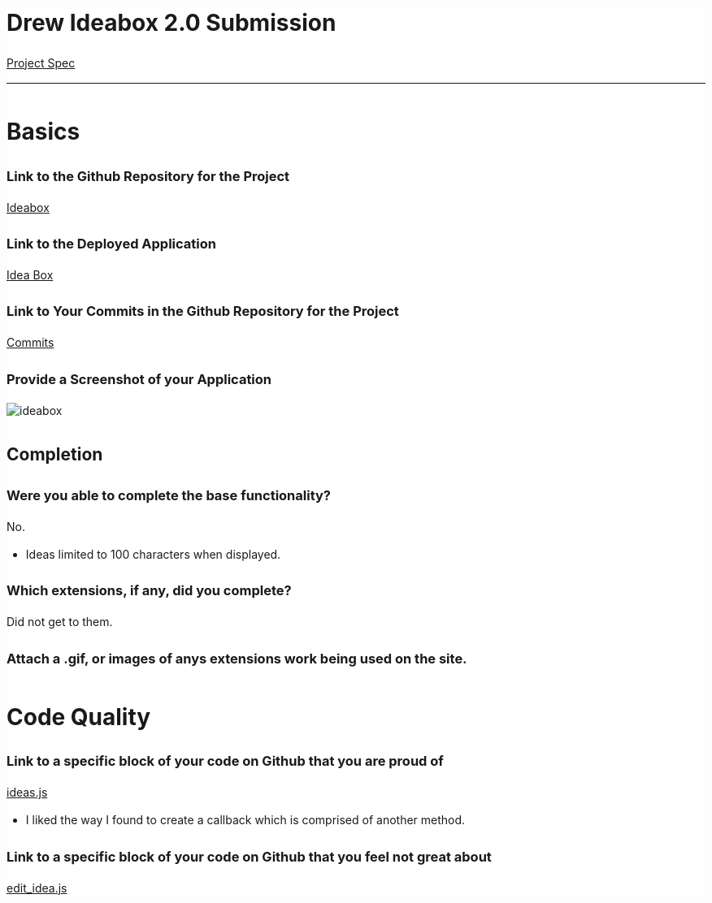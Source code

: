 # Drew Ideabox 2.0 Submission
[Project Spec](https://github.com/turingschool/curriculum/blob/master/source/projects/revenge_of_idea_box.markdown)

------

# Basics

### Link to the Github Repository for the Project
[Ideabox](https://github.com/drew-t/idea_box)

### Link to the Deployed Application
[Idea Box](http://drews-ideas.herokuapp.com/)

### Link to Your Commits in the Github Repository for the Project
[Commits](https://github.com/drew-t/idea_box/commits/master)

### Provide a Screenshot of your Application
![ideabox](images/drew_ideabox.png)

## Completion

### Were you able to complete the base functionality?
No.

* Ideas limited to 100 characters when displayed.

### Which extensions, if any, did you complete?
Did not get to them.

### Attach a .gif, or images of anys extensions work being used on the site.

# Code Quality

### Link to a specific block of your code on Github that you are proud of
[ideas.js](https://github.com/drew-t/idea_box/blob/master/app/assets/javascripts/ideas.js)
* I liked the way I found to create a callback which is comprised of another method.

### Link to a specific block of your code on Github that you feel not great about
[edit_idea.js](https://github.com/drew-t/idea_box/blob/master/app/assets/javascripts/edit_idea.js#L21-L35)
